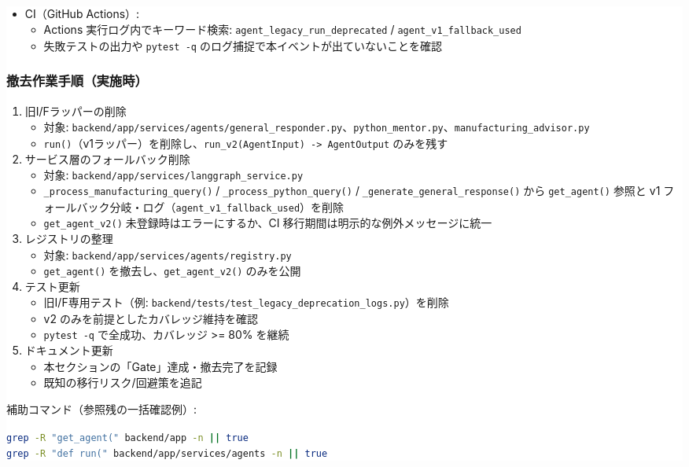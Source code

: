 - CI（GitHub Actions）:
  - Actions 実行ログ内でキーワード検索: `agent_legacy_run_deprecated` / `agent_v1_fallback_used`
  - 失敗テストの出力や `pytest -q` のログ捕捉で本イベントが出ていないことを確認

### 撤去作業手順（実施時）

1. 旧I/Fラッパーの削除
   - 対象: `backend/app/services/agents/general_responder.py`、`python_mentor.py`、`manufacturing_advisor.py`
   - `run()`（v1ラッパー）を削除し、`run_v2(AgentInput) -> AgentOutput` のみを残す
2. サービス層のフォールバック削除
   - 対象: `backend/app/services/langgraph_service.py`
   - `_process_manufacturing_query()` / `_process_python_query()` / `_generate_general_response()` から `get_agent()` 参照と v1 フォールバック分岐・ログ（`agent_v1_fallback_used`）を削除
   - `get_agent_v2()` 未登録時はエラーにするか、CI 移行期間は明示的な例外メッセージに統一
3. レジストリの整理
   - 対象: `backend/app/services/agents/registry.py`
   - `get_agent()` を撤去し、`get_agent_v2()` のみを公開
4. テスト更新
   - 旧I/F専用テスト（例: `backend/tests/test_legacy_deprecation_logs.py`）を削除
   - v2 のみを前提としたカバレッジ維持を確認
   - `pytest -q` で全成功、カバレッジ >= 80% を継続
5. ドキュメント更新
   - 本セクションの「Gate」達成・撤去完了を記録
   - 既知の移行リスク/回避策を追記

補助コマンド（参照残の一括確認例）:
```bash
grep -R "get_agent(" backend/app -n || true
grep -R "def run(" backend/app/services/agents -n || true
```

 

